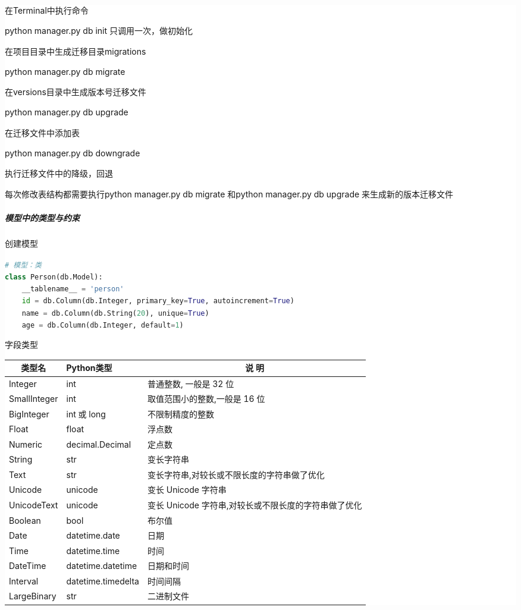 在Terminal中执行命令

python manager.py  db init   只调用一次，做初始化

在项目目录中生成迁移目录migrations

python manager.py  db migrate  

在versions目录中生成版本号迁移文件

python manager.py db  upgrade  

在迁移文件中添加表

python manager.py db downgrade  

执行迁移文件中的降级，回退

每次修改表结构都需要执行python manager.py  db migrate  和python manager.py db  upgrade 来生成新的版本迁移文件

##### 模型中的类型与约束

创建模型

```python
# 模型：类
class Person(db.Model):
    __tablename__ = 'person'
    id = db.Column(db.Integer, primary_key=True, autoincrement=True)
    name = db.Column(db.String(20), unique=True)
    age = db.Column(db.Integer, default=1)

```

字段类型

| 类型名       | Python类型         | 说 明                                                |
| ------------ | :----------------- | ---------------------------------------------------- |
| Integer      | int                | 普通整数, 一般是 32 位                               |
| SmallInteger | int                | 取值范围小的整数,一般是 16 位                        |
| BigInteger   | int 或 long        | 不限制精度的整数                                     |
| Float        | float              | 浮点数                                               |
| Numeric      | decimal.Decimal    | 定点数                                               |
| String       | str                | 变长字符串                                           |
| Text         | str                | 变长字符串,对较长或不限长度的字符串做了优化          |
| Unicode      | unicode            | 变长 Unicode 字符串                                  |
| UnicodeText  | unicode            | 变长 Unicode 字符串,对较长或不限长度的字符串做了优化 |
| Boolean      | bool               | 布尔值                                               |
| Date         | datetime.date      | 日期                                                 |
| Time         | datetime.time      | 时间                                                 |
| DateTime     | datetime.datetime  | 日期和时间                                           |
| Interval     | datetime.timedelta | 时间间隔                                             |
| LargeBinary  | str                | 二进制文件                                           |
